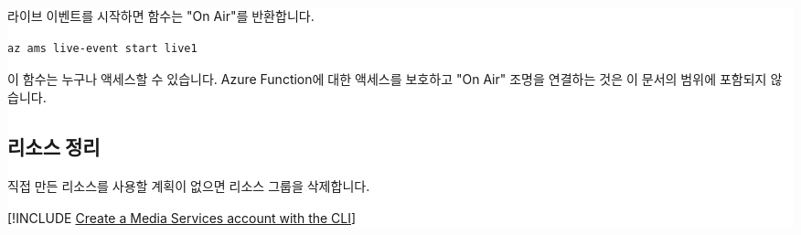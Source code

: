 라이브 이벤트를 시작하면 함수는 "On Air"를 반환합니다.

```azurecli-interactive
az ams live-event start live1
```

이 함수는 누구나 액세스할 수 있습니다. Azure Function에 대한 액세스를 보호하고 "On Air" 조명을 연결하는 것은 이 문서의 범위에 포함되지 않습니다.

## <a name="clean-up-resources"></a>리소스 정리

직접 만든 리소스를 사용할 계획이 없으면 리소스 그룹을 삭제합니다.

[!INCLUDE [Create a Media Services account with the CLI](./includes/clean-up-resources-cli.md)]
